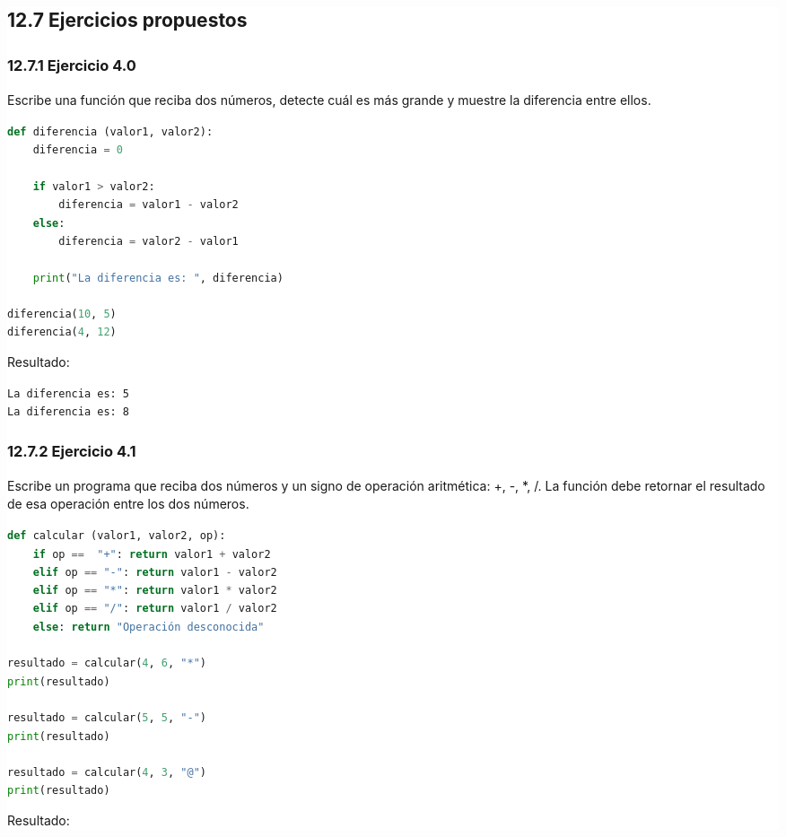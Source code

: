 12.7 Ejercicios propuestos
--------------------------

### 12.7.1 Ejercicio 4.0

Escribe una función que reciba dos números, detecte cuál es más grande y muestre la diferencia entre ellos.

```Python
def diferencia (valor1, valor2):
    diferencia = 0

    if valor1 > valor2:
        diferencia = valor1 - valor2
    else:
        diferencia = valor2 - valor1

    print("La diferencia es: ", diferencia)

diferencia(10, 5)
diferencia(4, 12)
```

Resultado:

```console
La diferencia es: 5
La diferencia es: 8
```

### 12.7.2 Ejercicio 4.1

Escribe un programa que reciba dos números y un signo de operación aritmética: +, -, *, /. La función debe retornar el resultado de esa operación entre los dos números.

```Python
def calcular (valor1, valor2, op):
    if op ==  "+": return valor1 + valor2
    elif op == "-": return valor1 - valor2
    elif op == "*": return valor1 * valor2
    elif op == "/": return valor1 / valor2
    else: return "Operación desconocida"

resultado = calcular(4, 6, "*")
print(resultado)

resultado = calcular(5, 5, "-")
print(resultado)

resultado = calcular(4, 3, "@")
print(resultado)
```

Resultado:
